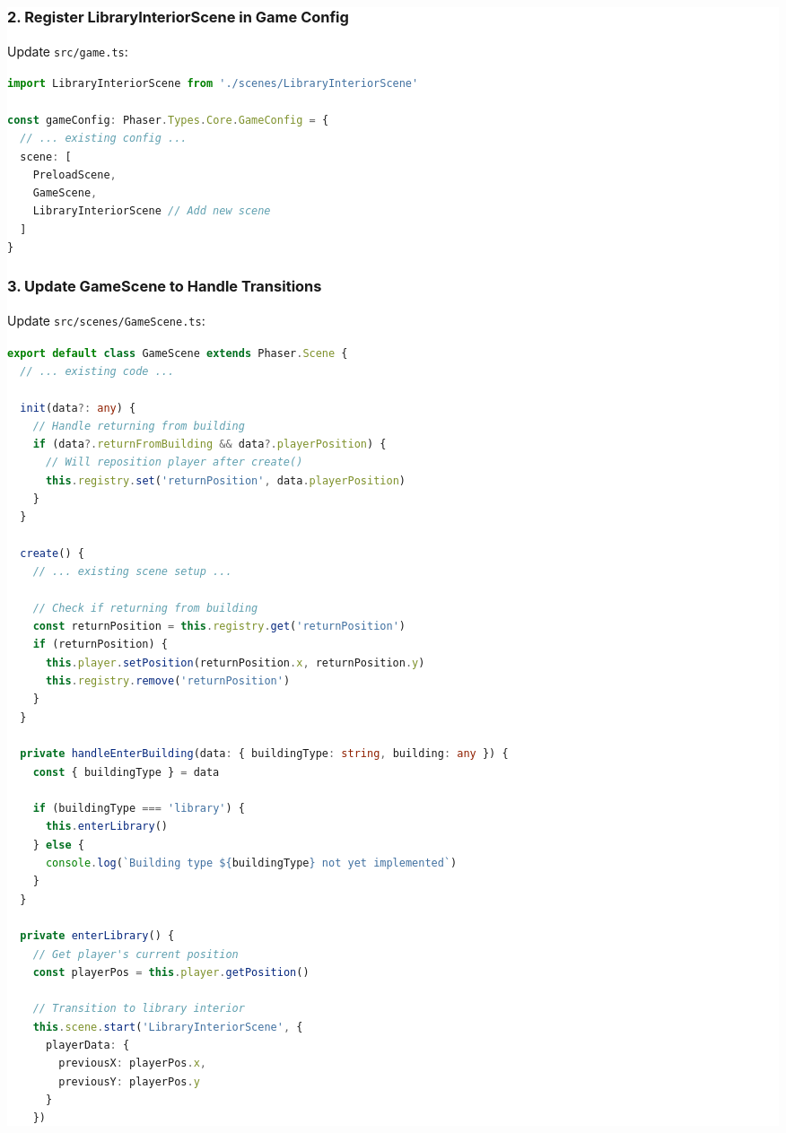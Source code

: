 ### 2. Register LibraryInteriorScene in Game Config

Update `src/game.ts`:

```typescript
import LibraryInteriorScene from './scenes/LibraryInteriorScene'

const gameConfig: Phaser.Types.Core.GameConfig = {
  // ... existing config ...
  scene: [
    PreloadScene,
    GameScene,
    LibraryInteriorScene // Add new scene
  ]
}
```

### 3. Update GameScene to Handle Transitions

Update `src/scenes/GameScene.ts`:

```typescript
export default class GameScene extends Phaser.Scene {
  // ... existing code ...

  init(data?: any) {
    // Handle returning from building
    if (data?.returnFromBuilding && data?.playerPosition) {
      // Will reposition player after create()
      this.registry.set('returnPosition', data.playerPosition)
    }
  }

  create() {
    // ... existing scene setup ...

    // Check if returning from building
    const returnPosition = this.registry.get('returnPosition')
    if (returnPosition) {
      this.player.setPosition(returnPosition.x, returnPosition.y)
      this.registry.remove('returnPosition')
    }
  }

  private handleEnterBuilding(data: { buildingType: string, building: any }) {
    const { buildingType } = data

    if (buildingType === 'library') {
      this.enterLibrary()
    } else {
      console.log(`Building type ${buildingType} not yet implemented`)
    }
  }

  private enterLibrary() {
    // Get player's current position
    const playerPos = this.player.getPosition()

    // Transition to library interior
    this.scene.start('LibraryInteriorScene', {
      playerData: {
        previousX: playerPos.x,
        previousY: playerPos.y
      }
    })
```